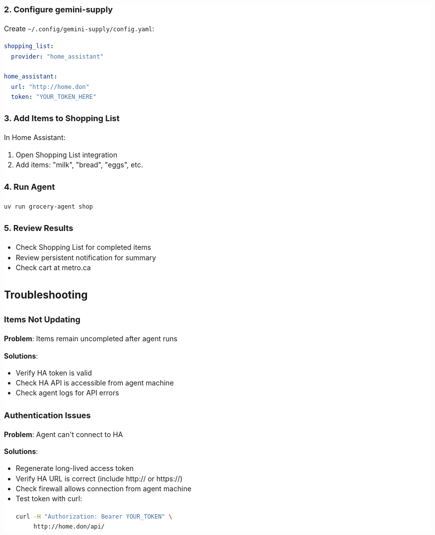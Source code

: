 ### 2. Configure gemini-supply

Create `~/.config/gemini-supply/config.yaml`:

```yaml
shopping_list:
  provider: "home_assistant"

home_assistant:
  url: "http://home.don"
  token: "YOUR_TOKEN_HERE"
```

### 3. Add Items to Shopping List

In Home Assistant:
1. Open Shopping List integration
2. Add items: "milk", "bread", "eggs", etc.

### 4. Run Agent

```bash
uv run grocery-agent shop
```

### 5. Review Results

- Check Shopping List for completed items
- Review persistent notification for summary
- Check cart at metro.ca

## Troubleshooting

### Items Not Updating

**Problem**: Items remain uncompleted after agent runs

**Solutions**:
- Verify HA token is valid
- Check HA API is accessible from agent machine
- Check agent logs for API errors

### Authentication Issues

**Problem**: Agent can't connect to HA

**Solutions**:
- Regenerate long-lived access token
- Verify HA URL is correct (include http:// or https://)
- Check firewall allows connection from agent machine
- Test token with curl:
  ```bash
  curl -H "Authorization: Bearer YOUR_TOKEN" \
       http://home.don/api/
  ```
